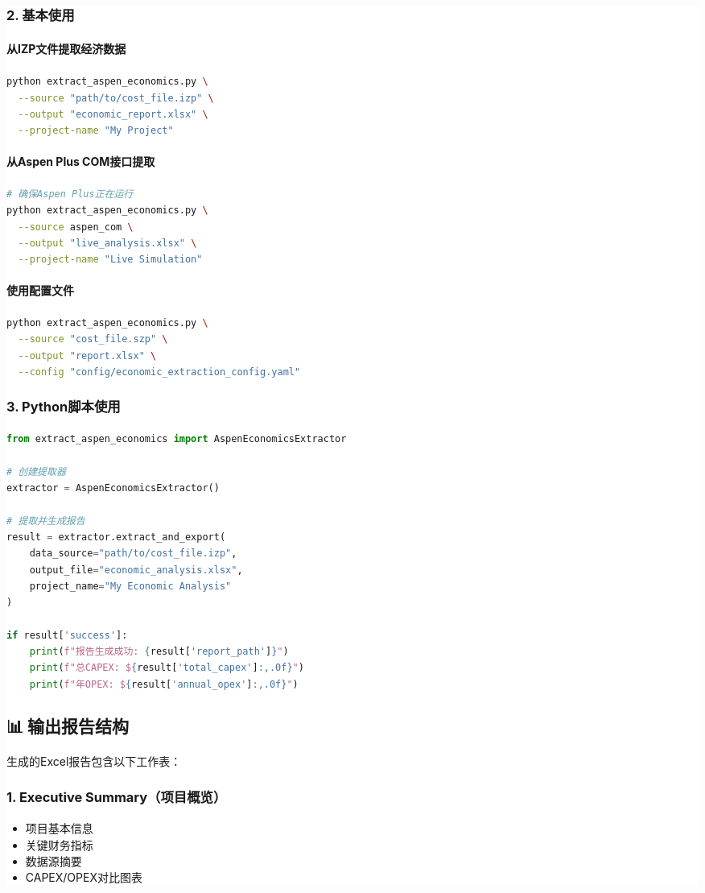 ### 2. 基本使用

#### 从IZP文件提取经济数据
```bash
python extract_aspen_economics.py \
  --source "path/to/cost_file.izp" \
  --output "economic_report.xlsx" \
  --project-name "My Project"
```

#### 从Aspen Plus COM接口提取
```bash
# 确保Aspen Plus正在运行
python extract_aspen_economics.py \
  --source aspen_com \
  --output "live_analysis.xlsx" \
  --project-name "Live Simulation"
```

#### 使用配置文件
```bash
python extract_aspen_economics.py \
  --source "cost_file.szp" \
  --output "report.xlsx" \
  --config "config/economic_extraction_config.yaml"
```

### 3. Python脚本使用

```python
from extract_aspen_economics import AspenEconomicsExtractor

# 创建提取器
extractor = AspenEconomicsExtractor()

# 提取并生成报告
result = extractor.extract_and_export(
    data_source="path/to/cost_file.izp",
    output_file="economic_analysis.xlsx",
    project_name="My Economic Analysis"
)

if result['success']:
    print(f"报告生成成功: {result['report_path']}")
    print(f"总CAPEX: ${result['total_capex']:,.0f}")
    print(f"年OPEX: ${result['annual_opex']:,.0f}")
```

## 📊 输出报告结构

生成的Excel报告包含以下工作表：

### 1. Executive Summary（项目概览）
- 项目基本信息
- 关键财务指标
- 数据源摘要
- CAPEX/OPEX对比图表
